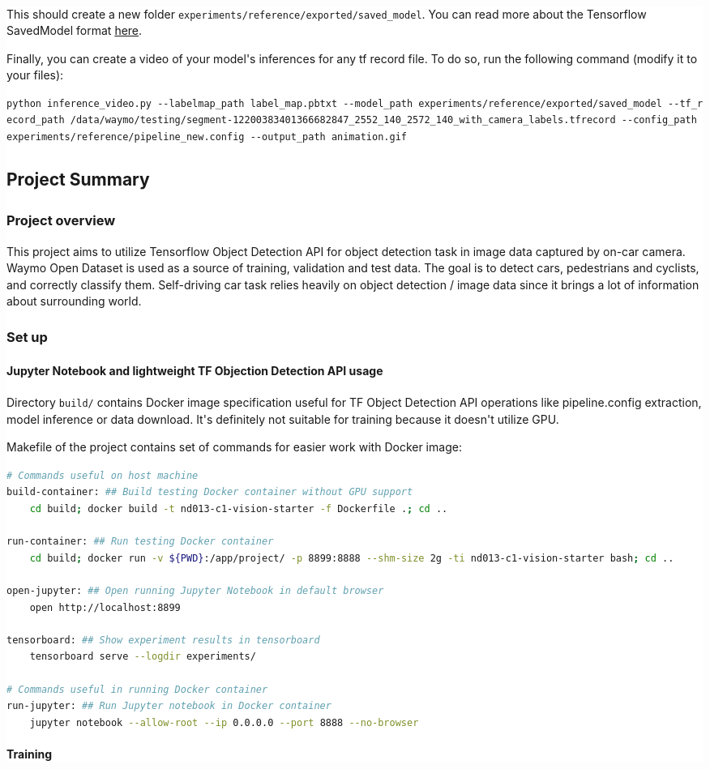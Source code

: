 This should create a new folder `experiments/reference/exported/saved_model`. You can read more about the Tensorflow SavedModel format [here](https://www.tensorflow.org/guide/saved_model).

Finally, you can create a video of your model's inferences for any tf record file. To do so, run the following command (modify it to your files):
```
python inference_video.py --labelmap_path label_map.pbtxt --model_path experiments/reference/exported/saved_model --tf_record_path /data/waymo/testing/segment-12200383401366682847_2552_140_2572_140_with_camera_labels.tfrecord --config_path experiments/reference/pipeline_new.config --output_path animation.gif
```

## Project Summary

### Project overview
This project aims to utilize Tensorflow Object Detection API for object detection task in image data captured by on-car camera. Waymo Open Dataset is used as a source of training, validation and test data. The goal is to detect cars, pedestrians and cyclists, and correctly classify them. Self-driving car task relies heavily on object detection / image data since it brings a lot of information about surrounding world.

### Set up
#### Jupyter Notebook and lightweight TF Objection Detection API usage

Directory `build/` contains Docker image specification useful for TF Object Detection API operations like pipeline.config extraction, model inference or data download. It's definitely not suitable for training because it doesn't utilize GPU.

Makefile of the project contains set of commands for easier work with Docker image:
```bash
# Commands useful on host machine
build-container: ## Build testing Docker container without GPU support
	cd build; docker build -t nd013-c1-vision-starter -f Dockerfile .; cd ..

run-container: ## Run testing Docker container
	cd build; docker run -v ${PWD}:/app/project/ -p 8899:8888 --shm-size 2g -ti nd013-c1-vision-starter bash; cd ..

open-jupyter: ## Open running Jupyter Notebook in default browser
	open http://localhost:8899

tensorboard: ## Show experiment results in tensorboard
	tensorboard serve --logdir experiments/

# Commands useful in running Docker container
run-jupyter: ## Run Jupyter notebook in Docker container
	jupyter notebook --allow-root --ip 0.0.0.0 --port 8888 --no-browser
```

#### Training
